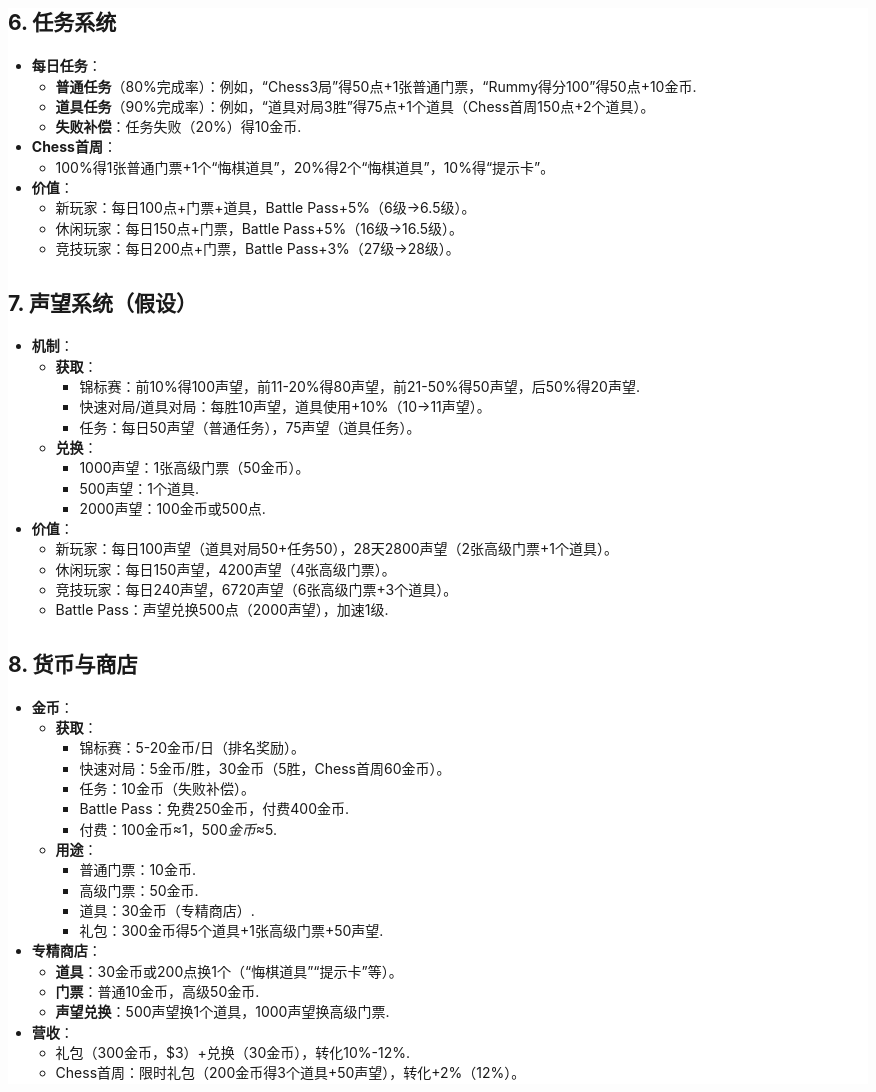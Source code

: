 ## 6. 任务系统
- **每日任务**：
  - **普通任务**（80%完成率）：例如，“Chess3局”得50点+1张普通门票，“Rummy得分100”得50点+10金币.
  - **道具任务**（90%完成率）：例如，“道具对局3胜”得75点+1个道具（Chess首周150点+2个道具）。
  - **失败补偿**：任务失败（20%）得10金币.
- **Chess首周**：
  - 100%得1张普通门票+1个“悔棋道具”，20%得2个“悔棋道具”，10%得“提示卡”。
- **价值**：
  - 新玩家：每日100点+门票+道具，Battle Pass+5%（6级→6.5级）。
  - 休闲玩家：每日150点+门票，Battle Pass+5%（16级→16.5级）。
  - 竞技玩家：每日200点+门票，Battle Pass+3%（27级→28级）。

## 7. 声望系统（假设）
- **机制**：
  - **获取**：
    - 锦标赛：前10%得100声望，前11-20%得80声望，前21-50%得50声望，后50%得20声望.
    - 快速对局/道具对局：每胜10声望，道具使用+10%（10→11声望）。
    - 任务：每日50声望（普通任务），75声望（道具任务）。
  - **兑换**：
    - 1000声望：1张高级门票（50金币）。
    - 500声望：1个道具.
    - 2000声望：100金币或500点.
- **价值**：
  - 新玩家：每日100声望（道具对局50+任务50），28天2800声望（2张高级门票+1个道具）。
  - 休闲玩家：每日150声望，4200声望（4张高级门票）。
  - 竞技玩家：每日240声望，6720声望（6张高级门票+3个道具）。
  - Battle Pass：声望兑换500点（2000声望），加速1级.

## 8. 货币与商店
- **金币**：
  - **获取**：
    - 锦标赛：5-20金币/日（排名奖励）。
    - 快速对局：5金币/胜，30金币（5胜，Chess首周60金币）。
    - 任务：10金币（失败补偿）。
    - Battle Pass：免费250金币，付费400金币.
    - 付费：100金币≈$1，500金币≈$5.
  - **用途**：
    - 普通门票：10金币.
    - 高级门票：50金币.
    - 道具：30金币（专精商店）.
    - 礼包：300金币得5个道具+1张高级门票+50声望.
- **专精商店**：
  - **道具**：30金币或200点换1个（“悔棋道具”“提示卡”等）。
  - **门票**：普通10金币，高级50金币.
  - **声望兑换**：500声望换1个道具，1000声望换高级门票.
- **营收**：
  - 礼包（300金币，$3）+兑换（30金币），转化10%-12%.
  - Chess首周：限时礼包（200金币得3个道具+50声望），转化+2%（12%）。
